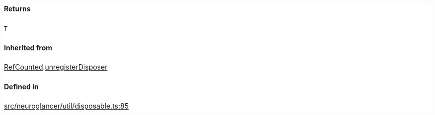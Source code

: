 #### Returns

`T`

#### Inherited from

[RefCounted](util_disposable.RefCounted.md).[unregisterDisposer](util_disposable.RefCounted.md#unregisterdisposer)

#### Defined in

[src/neuroglancer/util/disposable.ts:85](https://github.com/ActiveBrainAtlas2/neuroglancer/blob/1beb5d34/src/neuroglancer/util/disposable.ts#L85)
